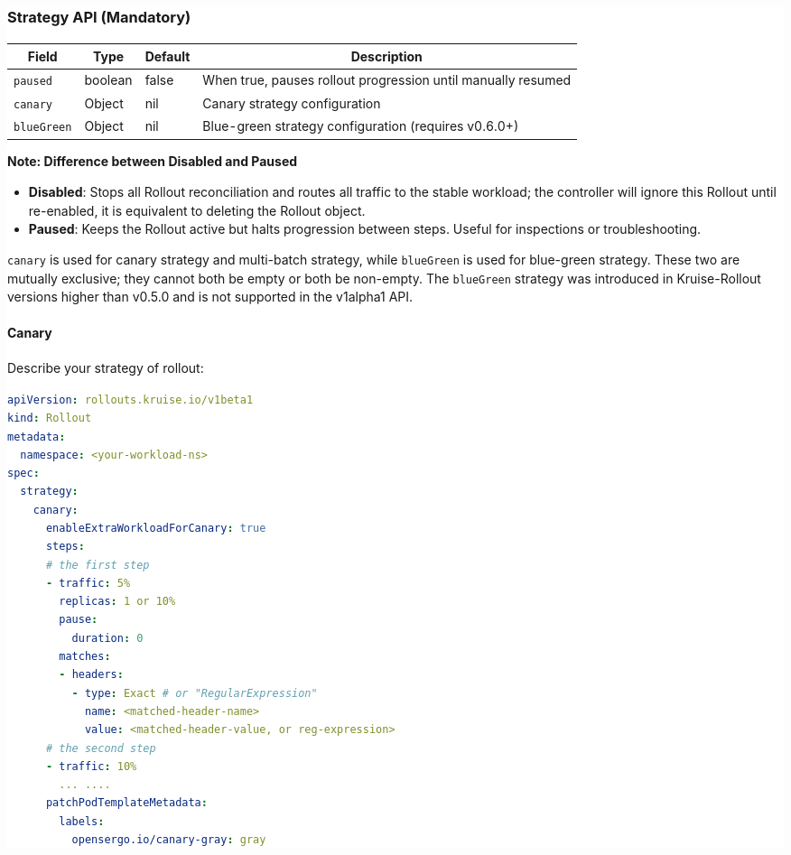 ### Strategy API (Mandatory)

| Field        | Type    | Default | Description                                                  |
|--------------|---------|---------|--------------------------------------------------------------|
| `paused`     | boolean | false   | When true, pauses rollout progression until manually resumed |
| `canary`     | Object  | nil     | Canary strategy configuration                                |
| `blueGreen`  | Object  | nil     | Blue-green strategy configuration (requires v0.6.0+)         |

**Note: Difference between Disabled and Paused**
- **Disabled**: Stops all Rollout reconciliation and routes all traffic to the stable workload; the controller will ignore this Rollout until re-enabled, it is equivalent to deleting the Rollout object.
- **Paused**: Keeps the Rollout active but halts progression between steps. Useful for inspections or troubleshooting. 

`canary`  is used for canary strategy and multi-batch strategy, while `blueGreen` is used for blue-green strategy. These two are mutually exclusive; they cannot both be empty or both be non-empty. The `blueGreen` strategy was introduced in Kruise-Rollout versions higher than v0.5.0 and is not supported in the v1alpha1 API.

#### Canary

Describe your strategy of rollout:

<Tabs>
  <TabItem value="v1beta1" label="v1beta1" default>

```yaml
apiVersion: rollouts.kruise.io/v1beta1
kind: Rollout
metadata:
  namespace: <your-workload-ns>
spec:
  strategy:
    canary:
      enableExtraWorkloadForCanary: true
      steps:
      # the first step
      - traffic: 5%
        replicas: 1 or 10%
        pause:
          duration: 0
        matches:
        - headers:
          - type: Exact # or "RegularExpression"
            name: <matched-header-name>
            value: <matched-header-value, or reg-expression>
      # the second step
      - traffic: 10%
        ... ....
      patchPodTemplateMetadata:
        labels:
          opensergo.io/canary-gray: gray
```
